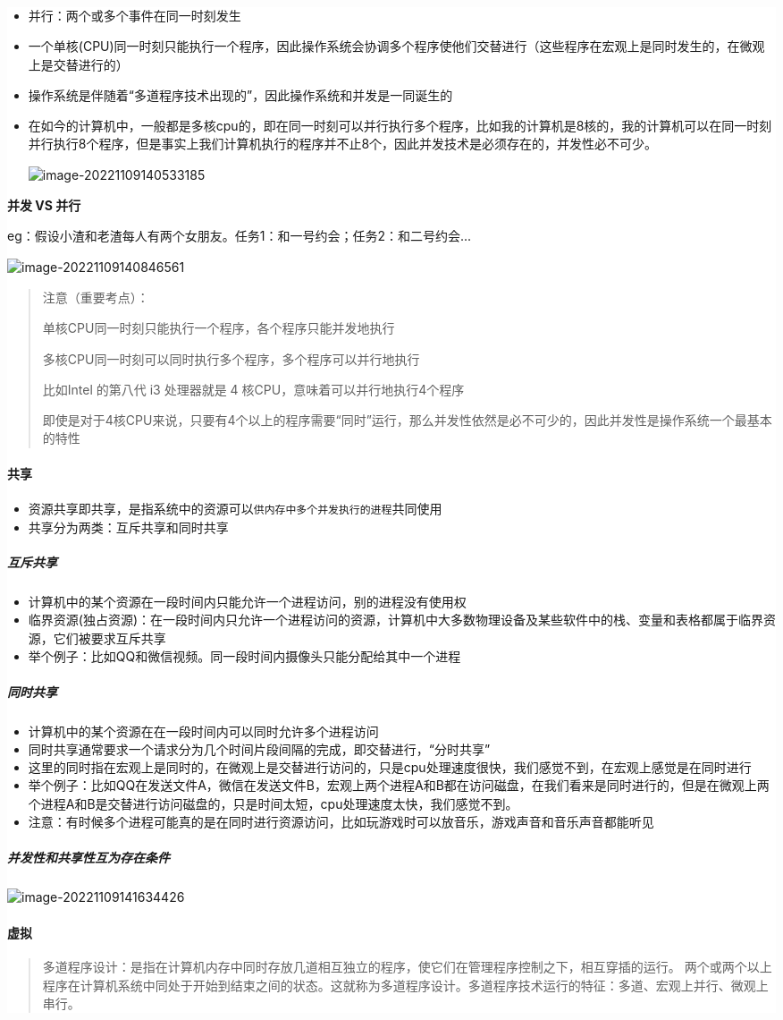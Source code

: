 - 并行：两个或多个事件在同一时刻发生

- 一个单核(CPU)同一时刻只能执行一个程序，因此操作系统会协调多个程序使他们交替进行（这些程序在宏观上是同时发生的，在微观上是交替进行的）

- 操作系统是伴随着“多道程序技术出现的”，因此操作系统和并发是一同诞生的

- 在如今的计算机中，一般都是多核cpu的，即在同一时刻可以并行执行多个程序，比如我的计算机是8核的，我的计算机可以在同一时刻并行执行8个程序，但是事实上我们计算机执行的程序并不止8个，因此并发技术是必须存在的，并发性必不可少。

  ![image-20221109140533185](https://path-to-learning-1309071697.cos.ap-shanghai.myqcloud.com/OS/image-20221109140533185.png)

**并发 VS 并行**

eg：假设小渣和老渣每人有两个女朋友。任务1：和一号约会；任务2：和二号约会...

![image-20221109140846561](https://path-to-learning-1309071697.cos.ap-shanghai.myqcloud.com/OS/image-20221109140846561.png)

> 注意（重要考点）：
>
> 单核CPU同一时刻只能执行一个程序，各个程序只能并发地执行
>
> 多核CPU同一时刻可以同时执行多个程序，多个程序可以并行地执行
>
> 比如Intel 的第八代 i3 处理器就是 4 核CPU，意味着可以并行地执行4个程序
>
> 即使是对于4核CPU来说，只要有4个以上的程序需要“同时”运行，那么并发性依然是必不可少的，因此并发性是操作系统一个最基本的特性

#### 共享

- 资源共享即共享，是指系统中的资源可以`供内存中多个并发执行的进程`共同使用
- 共享分为两类：互斥共享和同时共享

##### 互斥共享

- 计算机中的某个资源在一段时间内只能允许一个进程访问，别的进程没有使用权
- 临界资源(独占资源)：在一段时间内只允许一个进程访问的资源，计算机中大多数物理设备及某些软件中的栈、变量和表格都属于临界资源，它们被要求互斥共享
- 举个例子：比如QQ和微信视频。同一段时间内摄像头只能分配给其中一个进程

##### 同时共享

- 计算机中的某个资源在在一段时间内可以同时允许多个进程访问
- 同时共享通常要求一个请求分为几个时间片段间隔的完成，即交替进行，“分时共享”
- 这里的同时指在宏观上是同时的，在微观上是交替进行访问的，只是cpu处理速度很快，我们感觉不到，在宏观上感觉是在同时进行
- 举个例子：比如QQ在发送文件A，微信在发送文件B，宏观上两个进程A和B都在访问磁盘，在我们看来是同时进行的，但是在微观上两个进程A和B是交替进行访问磁盘的，只是时间太短，cpu处理速度太快，我们感觉不到。
- 注意：有时候多个进程可能真的是在同时进行资源访问，比如玩游戏时可以放音乐，游戏声音和音乐声音都能听见

##### 并发性和共享性互为存在条件

![image-20221109141634426](https://path-to-learning-1309071697.cos.ap-shanghai.myqcloud.com/OS/image-20221109141634426.png)

#### 虚拟

> 多道程序设计：是指在计算机内存中同时存放几道相互独立的程序，使它们在管理程序控制之下，相互穿插的运行。 两个或两个以上程序在计算机系统中同处于开始到结束之间的状态。这就称为多道程序设计。多道程序技术运行的特征：多道、宏观上并行、微观上串行。
